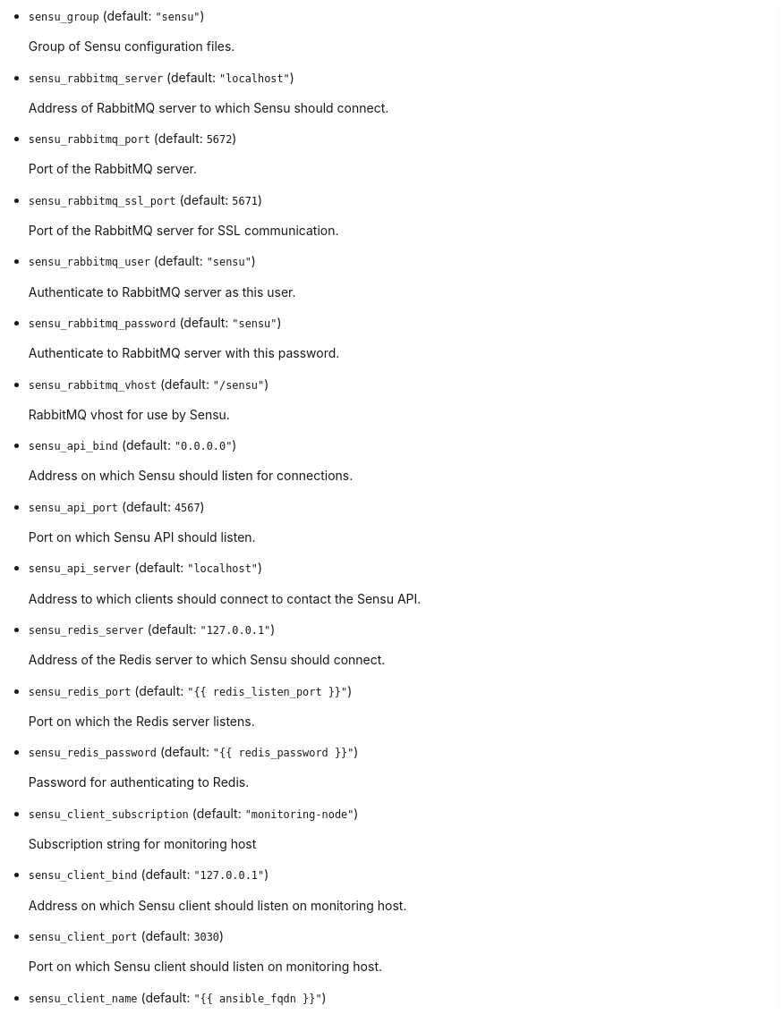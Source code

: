 - `sensu_group` (default: `"sensu"`)

    Group of Sensu configuration files.

- `sensu_rabbitmq_server` (default: `"localhost"`)

    Address of RabbitMQ server to which Sensu should connect.

- `sensu_rabbitmq_port` (default: `5672`)

    Port of the RabbitMQ server.

- `sensu_rabbitmq_ssl_port` (default: `5671`)

    Port of the RabbitMQ server for SSL communication.

- `sensu_rabbitmq_user` (default: `"sensu"`)

    Authenticate to RabbitMQ server as this user.

- `sensu_rabbitmq_password` (default: `"sensu"`)

    Authenticate to RabbitMQ server with this password.

- `sensu_rabbitmq_vhost` (default: `"/sensu"`)

    RabbitMQ vhost for use by Sensu.

- `sensu_api_bind` (default: `"0.0.0.0"`)

    Address on which Sensu should listen for connections.

- `sensu_api_port` (default: `4567`)

    Port on which Sensu API should listen.

- `sensu_api_server` (default: `"localhost"`)

    Address to which clients should connect to contact the Sensu API.

- `sensu_redis_server` (default: `"127.0.0.1"`)

    Address of the Redis server to which Sensu should connect.

- `sensu_redis_port` (default: `"{{ redis_listen_port }}"`)

    Port on which the Redis server listens.

- `sensu_redis_password` (default: `"{{ redis_password }}"`)

    Password for authenticating to Redis.

- `sensu_client_subscription` (default: `"monitoring-node"`)

    Subscription string for monitoring host

- `sensu_client_bind` (default: `"127.0.0.1"`)

    Address on which Sensu client should listen on monitoring host.

- `sensu_client_port` (default: `3030`)

    Port on which Sensu client should listen on monitoring host.

- `sensu_client_name` (default: `"{{ ansible_fqdn }}"`)
